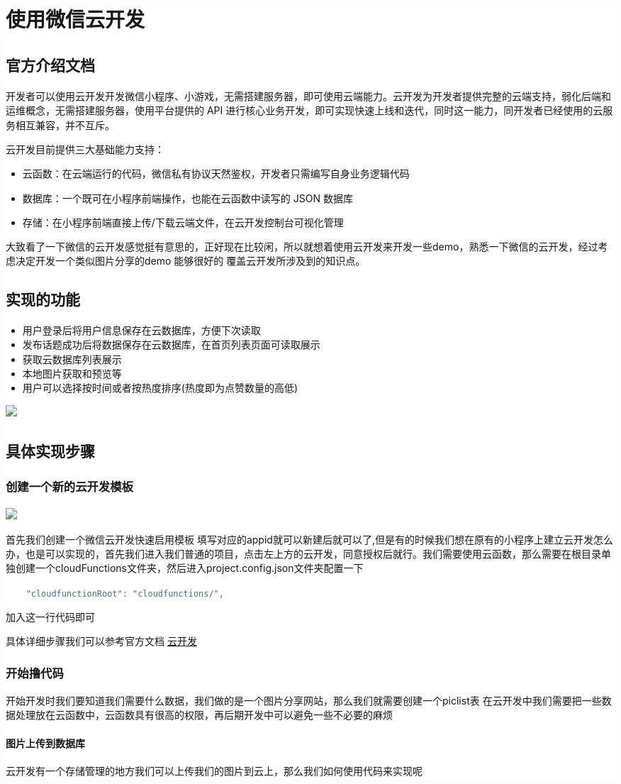 # 使用微信云开发

## 官方介绍文档

开发者可以使用云开发开发微信小程序、小游戏，无需搭建服务器，即可使用云端能力。云开发为开发者提供完整的云端支持，弱化后端和运维概念，无需搭建服务器，使用平台提供的 API 进行核心业务开发，即可实现快速上线和迭代，同时这一能力，同开发者已经使用的云服务相互兼容，并不互斥。

云开发目前提供三大基础能力支持：

- 云函数：在云端运行的代码，微信私有协议天然鉴权，开发者只需编写自身业务逻辑代码

- 数据库：一个既可在小程序前端操作，也能在云函数中读写的 JSON 数据库
- 存储：在小程序前端直接上传/下载云端文件，在云开发控制台可视化管理

大致看了一下微信的云开发感觉挺有意思的，正好现在比较闲，所以就想着使用云开发来开发一些demo，熟悉一下微信的云开发，经过考虑决定开发一个类似图片分享的demo 能够很好的 覆盖云开发所涉及到的知识点。

## 实现的功能

- 用户登录后将用户信息保存在云数据库，方便下次读取
- 发布话题成功后将数据保存在云数据库，在首页列表页面可读取展示
- 获取云数据库列表展示
- 本地图片获取和预览等
- 用户可以选择按时间或者按热度排序(热度即为点赞数量的高低)

![](<https://6d61-maxgan-0970c9-1259038774.tcb.qcloud.la/yun.gif?sign=9b1d290c8d5adf09d15394bd57f0cf2c&t=1557904173>)

## 具体实现步骤

### 创建一个新的云开发模板

![](https://6d61-maxgan-0970c9-1259038774.tcb.qcloud.la/%E5%BE%AE%E4%BF%A1%E6%88%AA%E5%9B%BE_20190515151425.png?sign=a6d94cb2949883cb16824975ba7de00b&t=1557904540)

首先我们创建一个微信云开发快速启用模板 填写对应的appid就可以新建后就可以了,但是有的时候我们想在原有的小程序上建立云开发怎么办，也是可以实现的，首先我们进入我们普通的项目，点击左上方的云开发，同意授权后就行。我们需要使用云函数，那么需要在根目录单独创建一个cloudFunctions文件夹，然后进入project.config.json文件夹配置一下

```javascript
	"cloudfunctionRoot": "cloudfunctions/",
```

加入这一行代码即可 

具体详细步骤我们可以参考官方文档 [云开发](https://developers.weixin.qq.com/miniprogram/dev/wxcloud/basis/getting-started.html)

### 开始撸代码

开始开发时我们要知道我们需要什么数据，我们做的是一个图片分享网站，那么我们就需要创建一个piclist表 在云开发中我们需要把一些数据处理放在云函数中，云函数具有很高的权限，再后期开发中可以避免一些不必要的麻烦

#### 图片上传到数据库

 云开发有一个存储管理的地方我们可以上传我们的图片到云上，那么我们如何使用代码来实现呢
